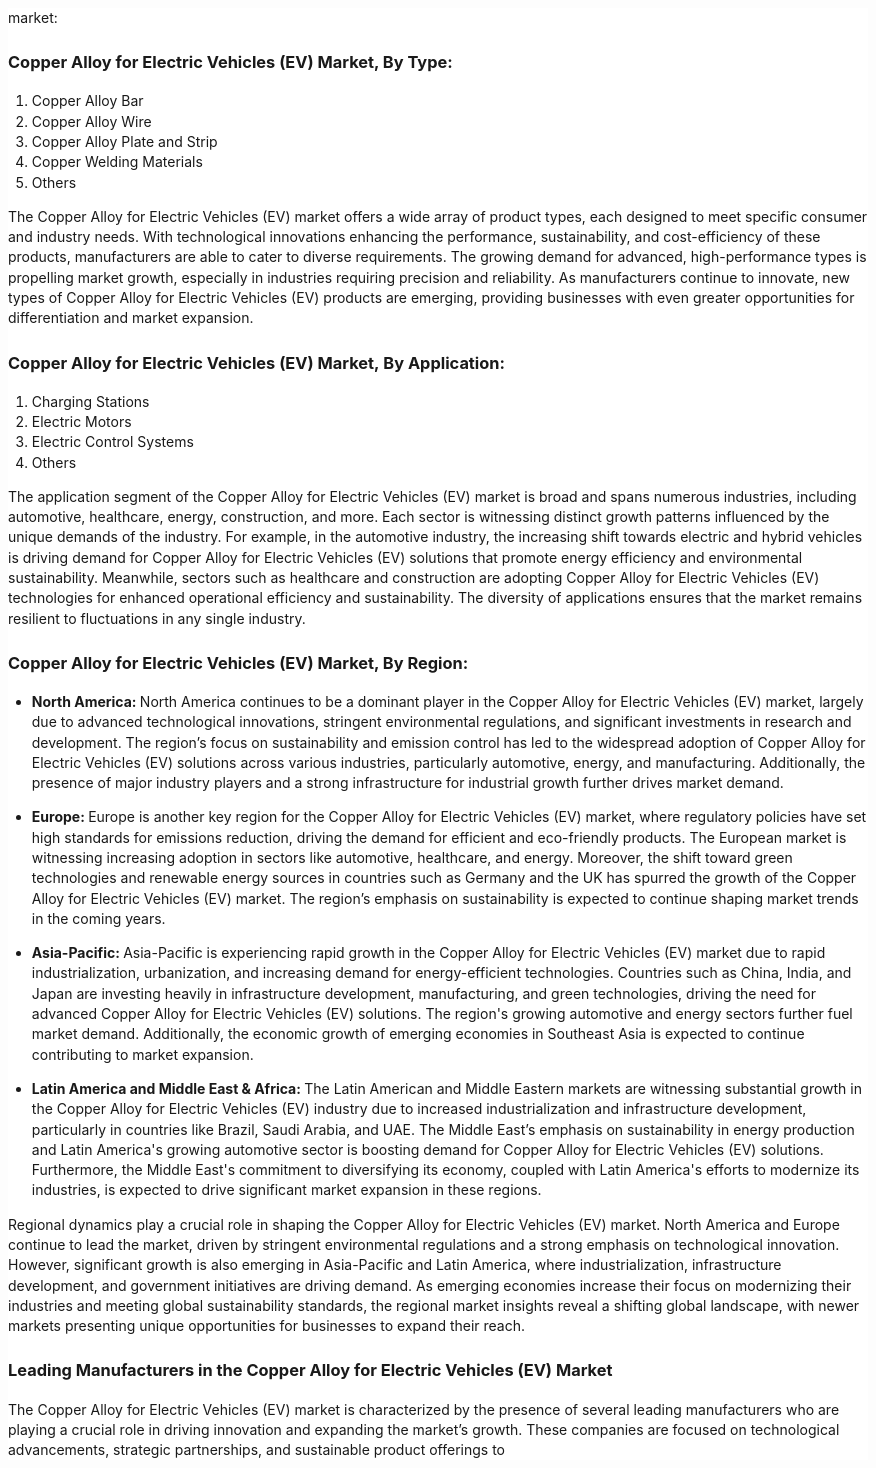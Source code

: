 market:</p><h3><strong>Copper Alloy for Electric Vehicles (EV) Market, By Type:<br /></strong></h3><ol><li>Copper Alloy Bar<li> Copper Alloy Wire<li> Copper Alloy Plate and Strip<li> Copper Welding Materials<li> Others</li></ol><p>The Copper Alloy for Electric Vehicles (EV) market offers a wide array of product types, each designed to meet specific consumer and industry needs. With technological innovations enhancing the performance, sustainability, and cost-efficiency of these products, manufacturers are able to cater to diverse requirements. The growing demand for advanced, high-performance types is propelling market growth, especially in industries requiring precision and reliability. As manufacturers continue to innovate, new types of Copper Alloy for Electric Vehicles (EV) products are emerging, providing businesses with even greater opportunities for differentiation and market expansion.</p><h3>Copper Alloy for Electric Vehicles (EV) Market,&nbsp;By Application:</h3><ol><li>Charging Stations<li> Electric Motors<li> Electric Control Systems<li> Others</li></ol><p>The application segment of the Copper Alloy for Electric Vehicles (EV) market is broad and spans numerous industries, including automotive, healthcare, energy, construction, and more. Each sector is witnessing distinct growth patterns influenced by the unique demands of the industry. For example, in the automotive industry, the increasing shift towards electric and hybrid vehicles is driving demand for Copper Alloy for Electric Vehicles (EV) solutions that promote energy efficiency and environmental sustainability. Meanwhile, sectors such as healthcare and construction are adopting Copper Alloy for Electric Vehicles (EV) technologies for enhanced operational efficiency and sustainability. The diversity of applications ensures that the market remains resilient to fluctuations in any single industry.</p><h3>Copper Alloy for Electric Vehicles (EV) Market, By Region:</h3><ul><li><p><strong>North America:&nbsp;</strong>North America continues to be a dominant player in the Copper Alloy for Electric Vehicles (EV) market, largely due to advanced technological innovations, stringent environmental regulations, and significant investments in research and development. The region&rsquo;s focus on sustainability and emission control has led to the widespread adoption of Copper Alloy for Electric Vehicles (EV) solutions across various industries, particularly automotive, energy, and manufacturing. Additionally, the presence of major industry players and a strong infrastructure for industrial growth further drives market demand.</p></li><li><p><strong><strong>Europe:&nbsp;</strong></strong>Europe is another key region for the Copper Alloy for Electric Vehicles (EV) market, where regulatory policies have set high standards for emissions reduction, driving the demand for efficient and eco-friendly products. The European market is witnessing increasing adoption in sectors like automotive, healthcare, and energy. Moreover, the shift toward green technologies and renewable energy sources in countries such as Germany and the UK has spurred the growth of the Copper Alloy for Electric Vehicles (EV) market. The region&rsquo;s emphasis on sustainability is expected to continue shaping market trends in the coming years.</p></li><li><p><strong><strong>Asia-Pacific:&nbsp;</strong></strong>Asia-Pacific is experiencing rapid growth in the Copper Alloy for Electric Vehicles (EV) market due to rapid industrialization, urbanization, and increasing demand for energy-efficient technologies. Countries such as China, India, and Japan are investing heavily in infrastructure development, manufacturing, and green technologies, driving the need for advanced Copper Alloy for Electric Vehicles (EV) solutions. The region's growing automotive and energy sectors further fuel market demand. Additionally, the economic growth of emerging economies in Southeast Asia is expected to continue contributing to market expansion.</p></li><li><p><strong><strong>Latin America and Middle East &amp; Africa:&nbsp;</strong></strong>The Latin American and Middle Eastern markets are witnessing substantial growth in the Copper Alloy for Electric Vehicles (EV) industry due to increased industrialization and infrastructure development, particularly in countries like Brazil, Saudi Arabia, and UAE. The Middle East&rsquo;s emphasis on sustainability in energy production and Latin America's growing automotive sector is boosting demand for Copper Alloy for Electric Vehicles (EV) solutions. Furthermore, the Middle East's commitment to diversifying its economy, coupled with Latin America's efforts to modernize its industries, is expected to drive significant market expansion in these regions.</p></li></ul><p>Regional dynamics play a crucial role in shaping the Copper Alloy for Electric Vehicles (EV) market. North America and Europe continue to lead the market, driven by stringent environmental regulations and a strong emphasis on technological innovation. However, significant growth is also emerging in Asia-Pacific and Latin America, where industrialization, infrastructure development, and government initiatives are driving demand. As emerging economies increase their focus on modernizing their industries and meeting global sustainability standards, the regional market insights reveal a shifting global landscape, with newer markets presenting unique opportunities for businesses to expand their reach.</p><h3><strong>Leading Manufacturers in the Copper Alloy for Electric Vehicles (EV) Market</strong></h3><p>The Copper Alloy for Electric Vehicles (EV) market is characterized by the presence of several leading manufacturers who are playing a crucial role in driving innovation and expanding the market&rsquo;s growth. These companies are focused on technological advancements, strategic partnerships, and sustainable product offerings to